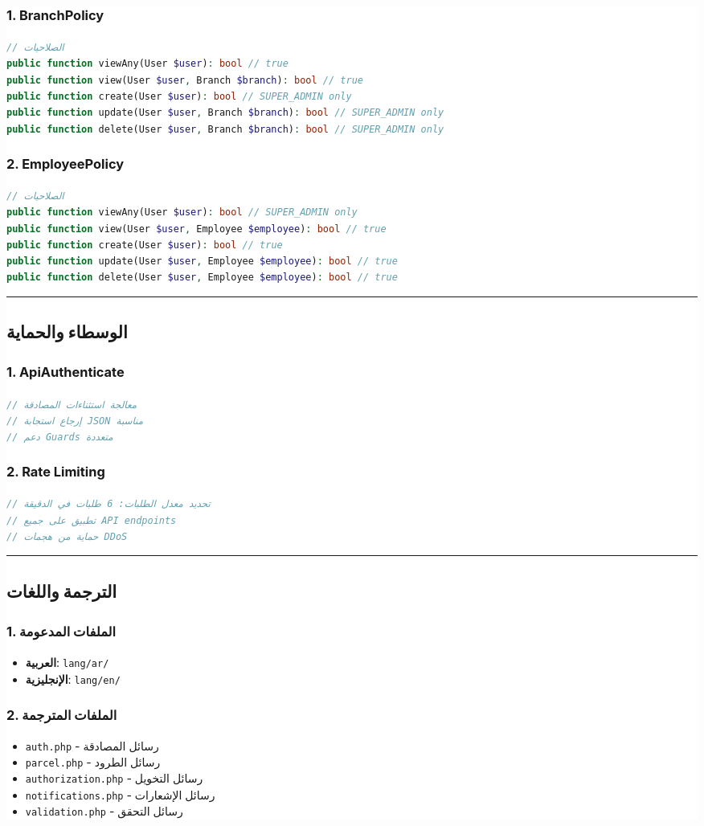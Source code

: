 ### 1. BranchPolicy
```php
// الصلاحيات
public function viewAny(User $user): bool // true
public function view(User $user, Branch $branch): bool // true
public function create(User $user): bool // SUPER_ADMIN only
public function update(User $user, Branch $branch): bool // SUPER_ADMIN only
public function delete(User $user, Branch $branch): bool // SUPER_ADMIN only
```

### 2. EmployeePolicy
```php
// الصلاحيات
public function viewAny(User $user): bool // SUPER_ADMIN only
public function view(User $user, Employee $employee): bool // true
public function create(User $user): bool // true
public function update(User $user, Employee $employee): bool // true
public function delete(User $user, Employee $employee): bool // true
```

---

## الوسطاء والحماية

### 1. ApiAuthenticate
```php
// معالجة استثناءات المصادقة
// إرجاع استجابة JSON مناسبة
// دعم Guards متعددة
```

### 2. Rate Limiting
```php
// تحديد معدل الطلبات: 6 طلبات في الدقيقة
// تطبيق على جميع API endpoints
// حماية من هجمات DDoS
```

---

## الترجمة واللغات

### 1. الملفات المدعومة
- **العربية**: `lang/ar/`
- **الإنجليزية**: `lang/en/`

### 2. الملفات المترجمة
- `auth.php` - رسائل المصادقة
- `parcel.php` - رسائل الطرود
- `authorization.php` - رسائل التخويل
- `notifications.php` - رسائل الإشعارات
- `validation.php` - رسائل التحقق
